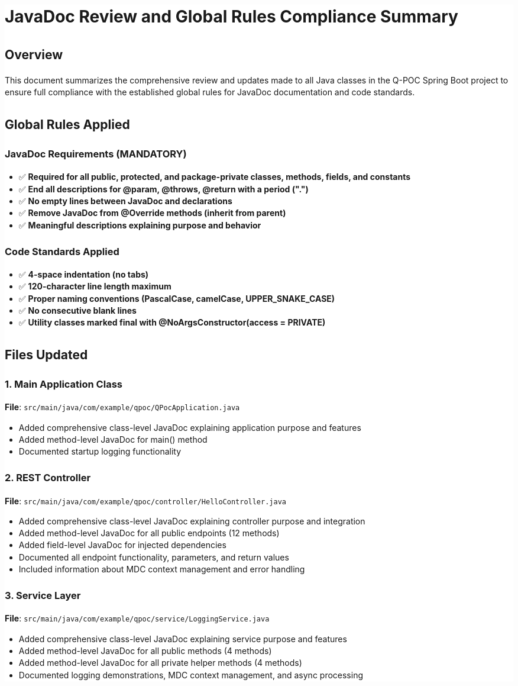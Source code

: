 # JavaDoc Review and Global Rules Compliance Summary

## Overview
This document summarizes the comprehensive review and updates made to all Java classes in the Q-POC Spring Boot project to ensure full compliance with the established global rules for JavaDoc documentation and code standards.

## Global Rules Applied

### JavaDoc Requirements (MANDATORY)
- ✅ **Required for all public, protected, and package-private classes, methods, fields, and constants**
- ✅ **End all descriptions for @param, @throws, @return with a period (".")**
- ✅ **No empty lines between JavaDoc and declarations**
- ✅ **Remove JavaDoc from @Override methods (inherit from parent)**
- ✅ **Meaningful descriptions explaining purpose and behavior**

### Code Standards Applied
- ✅ **4-space indentation (no tabs)**
- ✅ **120-character line length maximum**
- ✅ **Proper naming conventions (PascalCase, camelCase, UPPER_SNAKE_CASE)**
- ✅ **No consecutive blank lines**
- ✅ **Utility classes marked final with @NoArgsConstructor(access = PRIVATE)**

## Files Updated

### 1. Main Application Class
**File**: `src/main/java/com/example/qpoc/QPocApplication.java`
- Added comprehensive class-level JavaDoc explaining application purpose and features
- Added method-level JavaDoc for main() method
- Documented startup logging functionality

### 2. REST Controller
**File**: `src/main/java/com/example/qpoc/controller/HelloController.java`
- Added comprehensive class-level JavaDoc explaining controller purpose and integration
- Added method-level JavaDoc for all public endpoints (12 methods)
- Added field-level JavaDoc for injected dependencies
- Documented all endpoint functionality, parameters, and return values
- Included information about MDC context management and error handling

### 3. Service Layer
**File**: `src/main/java/com/example/qpoc/service/LoggingService.java`
- Added comprehensive class-level JavaDoc explaining service purpose and features
- Added method-level JavaDoc for all public methods (4 methods)
- Added method-level JavaDoc for all private helper methods (4 methods)
- Documented logging demonstrations, MDC context management, and async processing
